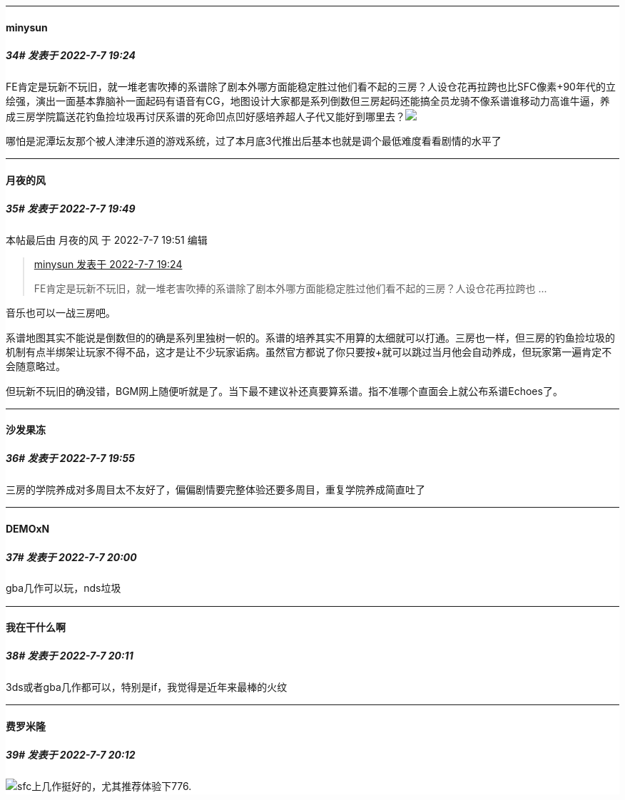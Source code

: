 *****

####  minysun  
##### 34#       发表于 2022-7-7 19:24

FE肯定是玩新不玩旧，就一堆老害吹捧的系谱除了剧本外哪方面能稳定胜过他们看不起的三房？人设仓花再拉跨也比SFC像素+90年代的立绘强，演出一面基本靠脑补一面起码有语音有CG，地图设计大家都是系列倒数但三房起码还能搞全员龙骑不像系谱谁移动力高谁牛逼，养成三房学院篇送花钓鱼捡垃圾再讨厌系谱的死命凹点凹好感培养超人子代又能好到哪里去？<img src="https://static.saraba1st.com/image/smiley/face2017/124.png" referrerpolicy="no-referrer">

哪怕是泥潭坛友那个被人津津乐道的游戏系统，过了本月底3代推出后基本也就是调个最低难度看看剧情的水平了

*****

####  月夜的风  
##### 35#       发表于 2022-7-7 19:49

 本帖最后由 月夜的风 于 2022-7-7 19:51 编辑 
<blockquote><a href="httphttps://bbs.saraba1st.com/2b/forum.php?mod=redirect&amp;goto=findpost&amp;pid=56563482&amp;ptid=2079795" target="_blank">minysun 发表于 2022-7-7 19:24</a>

FE肯定是玩新不玩旧，就一堆老害吹捧的系谱除了剧本外哪方面能稳定胜过他们看不起的三房？人设仓花再拉跨也 ...</blockquote>
音乐也可以一战三房吧。

系谱地图其实不能说是倒数但的的确是系列里独树一帜的。系谱的培养其实不用算的太细就可以打通。三房也一样，但三房的钓鱼捡垃圾的机制有点半绑架让玩家不得不品，这才是让不少玩家诟病。虽然官方都说了你只要按+就可以跳过当月他会自动养成，但玩家第一遍肯定不会随意略过。

但玩新不玩旧的确没错，BGM网上随便听就是了。当下最不建议补还真要算系谱。指不准哪个直面会上就公布系谱Echoes了。

*****

####  沙发果冻  
##### 36#       发表于 2022-7-7 19:55

三房的学院养成对多周目太不友好了，偏偏剧情要完整体验还要多周目，重复学院养成简直吐了

*****

####  DEMOxN  
##### 37#       发表于 2022-7-7 20:00

gba几作可以玩，nds垃圾

*****

####  我在干什么啊  
##### 38#       发表于 2022-7-7 20:11

3ds或者gba几作都可以，特别是if，我觉得是近年来最棒的火纹

*****

####  费罗米隆  
##### 39#       发表于 2022-7-7 20:12

<img src="https://static.saraba1st.com/image/smiley/face2017/053.png" referrerpolicy="no-referrer">sfc上几作挺好的，尤其推荐体验下776.
